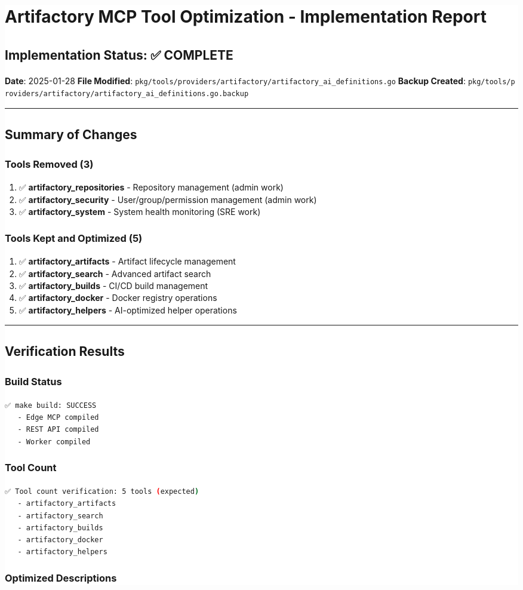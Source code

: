 # Artifactory MCP Tool Optimization - Implementation Report

## Implementation Status: ✅ COMPLETE

**Date**: 2025-01-28
**File Modified**: `pkg/tools/providers/artifactory/artifactory_ai_definitions.go`
**Backup Created**: `pkg/tools/providers/artifactory/artifactory_ai_definitions.go.backup`

---

## Summary of Changes

### Tools Removed (3)
1. ✅ **artifactory_repositories** - Repository management (admin work)
2. ✅ **artifactory_security** - User/group/permission management (admin work)
3. ✅ **artifactory_system** - System health monitoring (SRE work)

### Tools Kept and Optimized (5)
1. ✅ **artifactory_artifacts** - Artifact lifecycle management
2. ✅ **artifactory_search** - Advanced artifact search
3. ✅ **artifactory_builds** - CI/CD build management
4. ✅ **artifactory_docker** - Docker registry operations
5. ✅ **artifactory_helpers** - AI-optimized helper operations

---

## Verification Results

### Build Status
```bash
✅ make build: SUCCESS
   - Edge MCP compiled
   - REST API compiled
   - Worker compiled
```

### Tool Count
```bash
✅ Tool count verification: 5 tools (expected)
   - artifactory_artifacts
   - artifactory_search
   - artifactory_builds
   - artifactory_docker
   - artifactory_helpers
```

### Optimized Descriptions
